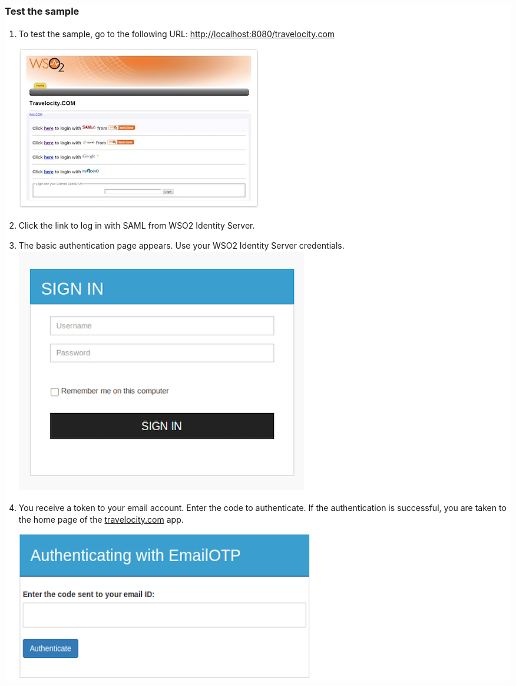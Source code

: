 ### Test the sample

1.  To test the sample, go to the following URL:
    <http://localhost:8080/travelocity.com>

    ![testing-travelocity-sample](../assets/img/tutorials/testing-travelocity-sample.jpeg)

2.  Click the link to log in with SAML from WSO2 Identity Server.

3.  The basic authentication page appears. Use your WSO2 Identity Server
    credentials.  
    ![basic-authentication-credentials](../assets/img/tutorials/basic-authentication-credentials.png)

4.  You receive a token to your email account. Enter the code to
    authenticate. If the authentication is successful, you are taken to
    the home page of the [travelocity.com](http://travelocity.com) app.

    ![email-otp-authenticating](../assets/img/tutorials/email-otp-authenticating.png)
